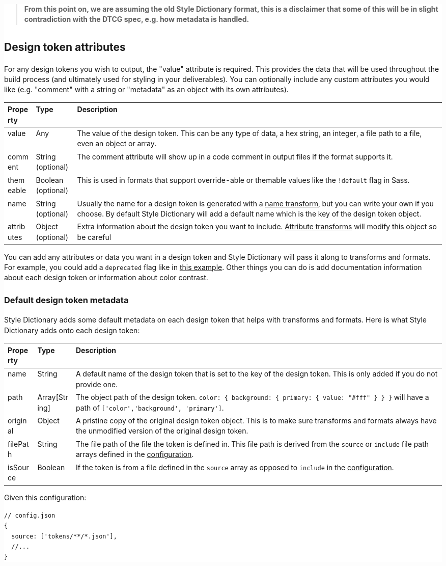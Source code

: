> **From this point on, we are assuming the old Style Dictionary format, this is a disclaimer that some of this will be in slight contradiction with the DTCG spec, e.g. how metadata is handled.**

## Design token attributes

For any design tokens you wish to output, the "value" attribute is required. This provides the data that will be used throughout the build process (and ultimately used for styling in your deliverables). You can optionally include any custom attributes you would like (e.g. "comment" with a string or "metadata" as an object with its own attributes).

| Property   | Type               | Description                                                                                                                                                                                                                                                       |
| :--------- | :----------------- | :---------------------------------------------------------------------------------------------------------------------------------------------------------------------------------------------------------------------------------------------------------------- |
| value      | Any                | The value of the design token. This can be any type of data, a hex string, an integer, a file path to a file, even an object or array.                                                                                                                            |
| comment    | String (optional)  | The comment attribute will show up in a code comment in output files if the format supports it.                                                                                                                                                                   |
| themeable  | Boolean (optional) | This is used in formats that support override-able or themable values like the `!default` flag in Sass.                                                                                                                                                           |
| name       | String (optional)  | Usually the name for a design token is generated with a [name transform](/reference/hooks/transforms#transform-types), but you can write your own if you choose. By default Style Dictionary will add a default name which is the key of the design token object. |
| attributes | Object (optional)  | Extra information about the design token you want to include. [Attribute transforms](/reference/hooks/transforms#transform-types) will modify this object so be careful                                                                                           |

You can add any attributes or data you want in a design token and Style Dictionary will pass it along to transforms and formats. For example, you could add a `deprecated` flag like in [this example](https://github.com/amzn/style-dictionary/tree/main/examples/advanced/tokens-deprecation). Other things you can do is add documentation information about each design token or information about color contrast.

### Default design token metadata

Style Dictionary adds some default metadata on each design token that helps with transforms and formats. Here is what Style Dictionary adds onto each design token:

| Property | Type          | Description                                                                                                                                                                     |
| :------- | :------------ | :------------------------------------------------------------------------------------------------------------------------------------------------------------------------------ |
| name     | String        | A default name of the design token that is set to the key of the design token. This is only added if you do not provide one.                                                    |
| path     | Array[String] | The object path of the design token. `color: { background: { primary: { value: "#fff" } } }` will have a path of `['color','background', 'primary']`.                           |
| original | Object        | A pristine copy of the original design token object. This is to make sure transforms and formats always have the unmodified version of the original design token.               |
| filePath | String        | The file path of the file the token is defined in. This file path is derived from the `source` or `include` file path arrays defined in the [configuration](/reference/config). |
| isSource | Boolean       | If the token is from a file defined in the `source` array as opposed to `include` in the [configuration](/reference/config).                                                    |

Given this configuration:

```json5
// config.json
{
  source: ['tokens/**/*.json'],
  //...
}
```
